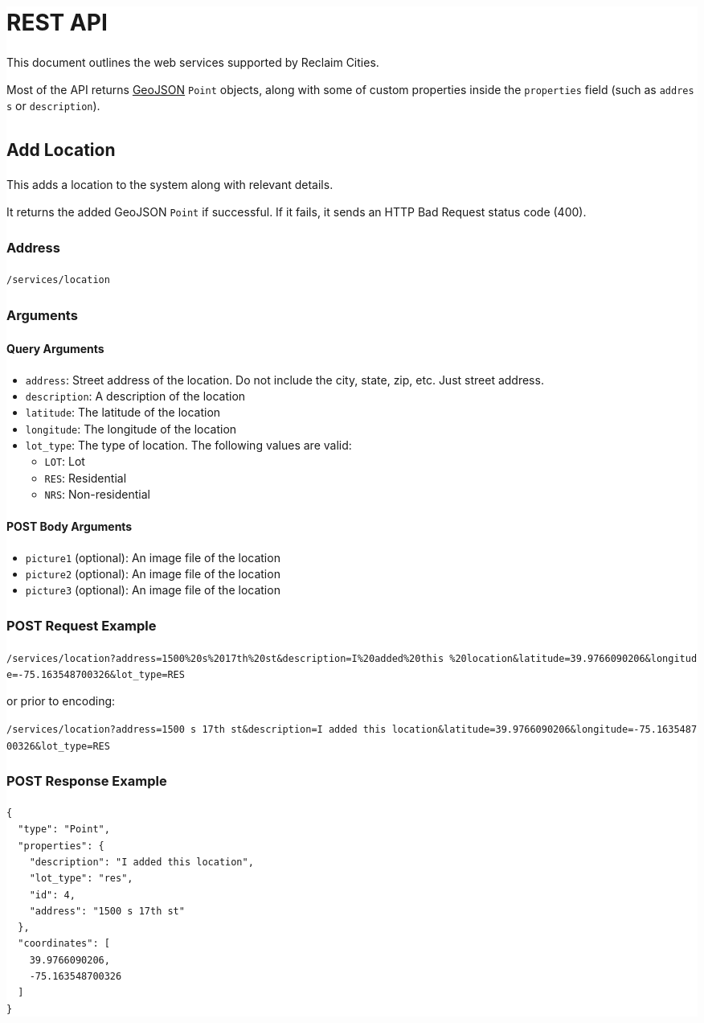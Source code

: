 # REST API

This document outlines the web services supported by Reclaim Cities.

Most of the API returns [GeoJSON](http://www.geojson.org/) `Point` objects, along with some of custom properties inside the `properties` field (such as `address` or `description`).

## Add Location

This adds a location to the system along with relevant details.

It returns the added GeoJSON `Point` if successful. If it fails, it sends an HTTP Bad Request status code (400).

### Address

`/services/location`

### Arguments

#### Query Arguments

- `address`: Street address of the location. Do not include the city, state, zip, etc. Just street address.
- `description`: A description of the location
- `latitude`: The latitude of the location
- `longitude`: The longitude of the location
- `lot_type`: The type of location. The following values are valid:
	- `LOT`: Lot
	- `RES`: Residential
	- `NRS`: Non-residential

#### POST Body Arguments

- `picture1` (optional): An image file of the location
- `picture2` (optional): An image file of the location
- `picture3` (optional): An image file of the location

### POST Request Example

`/services/location?address=1500%20s%2017th%20st&description=I%20added%20this %20location&latitude=39.9766090206&longitude=-75.163548700326&lot_type=RES`

or prior to encoding:

`/services/location?address=1500 s 17th st&description=I added this location&latitude=39.9766090206&longitude=-75.163548700326&lot_type=RES`

### POST Response Example

	{
	  "type": "Point",
	  "properties": {
	    "description": "I added this location",
	    "lot_type": "res",
	    "id": 4,
	    "address": "1500 s 17th st"
	  },
	  "coordinates": [
	    39.9766090206,
	    -75.163548700326
	  ]
	}
